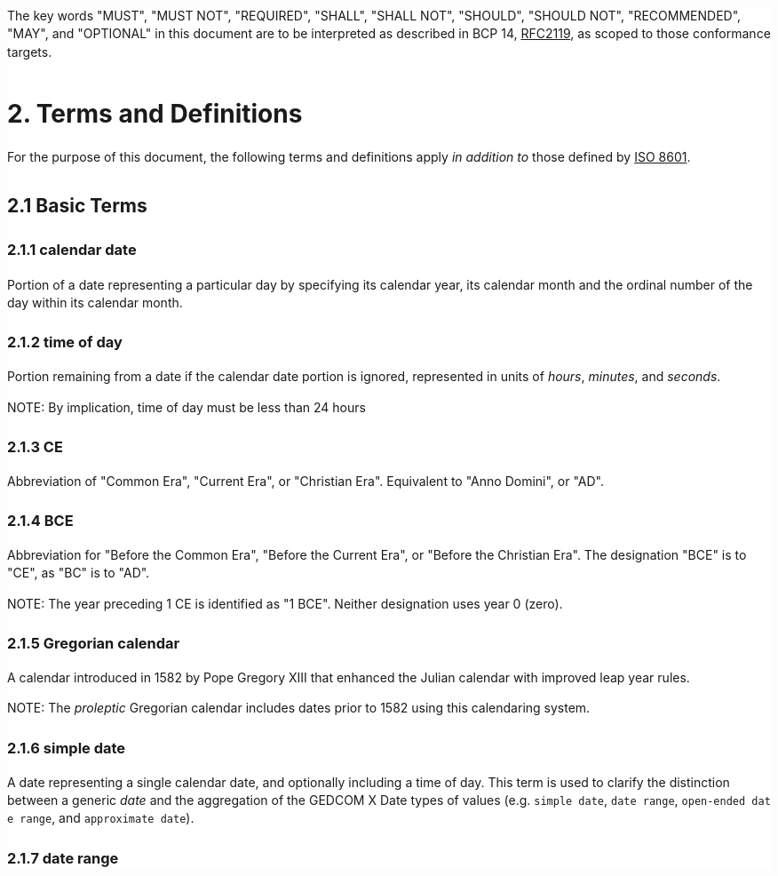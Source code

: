 The key words "MUST", "MUST NOT", "REQUIRED", "SHALL", "SHALL NOT",
"SHOULD", "SHOULD NOT", "RECOMMENDED", "MAY", and "OPTIONAL" in this
document are to be interpreted as described in BCP 14,
[RFC2119](http://tools.ietf.org/html/rfc2119), as scoped to those conformance
targets.

# 2. Terms and Definitions

For the purpose of this document, the following terms and definitions apply _in addition to_
those defined by [ISO 8601](http://dotat.at/tmp/ISO_8601-2004_E.pdf).

## 2.1 Basic Terms

### 2.1.1 calendar date

Portion of a date representing a particular day by specifying its calendar year, its calendar
month and the ordinal number of the day within its calendar month.

### 2.1.2 time of day

Portion remaining from a date if the calendar date portion is ignored, represented in
units of _hours_, _minutes_, and _seconds_.

NOTE: By implication, time of day must be less than 24 hours

### 2.1.3 CE

Abbreviation of "Common Era", "Current Era", or "Christian Era". Equivalent to "Anno Domini", or "AD".

### 2.1.4 BCE

Abbreviation for "Before the Common Era", "Before the Current Era", or "Before the Christian Era".
The designation "BCE" is to "CE", as "BC" is to "AD".

NOTE: The year preceding 1 CE is identified as "1 BCE". Neither designation uses year 0 (zero).

### 2.1.5 Gregorian calendar

A calendar introduced in 1582 by Pope Gregory XIII that enhanced the Julian calendar with improved leap year rules.

NOTE: The _proleptic_ Gregorian calendar includes dates prior to 1582 using this calendaring system.

### 2.1.6 simple date

A date representing a single calendar date, and optionally including a time of day. This term is used
to clarify the distinction between a generic _date_  and the aggregation of the GEDCOM X Date types
of values (e.g. `simple date`, `date range`, `open-ended date range`, and `approximate date`).

### 2.1.7 date range
